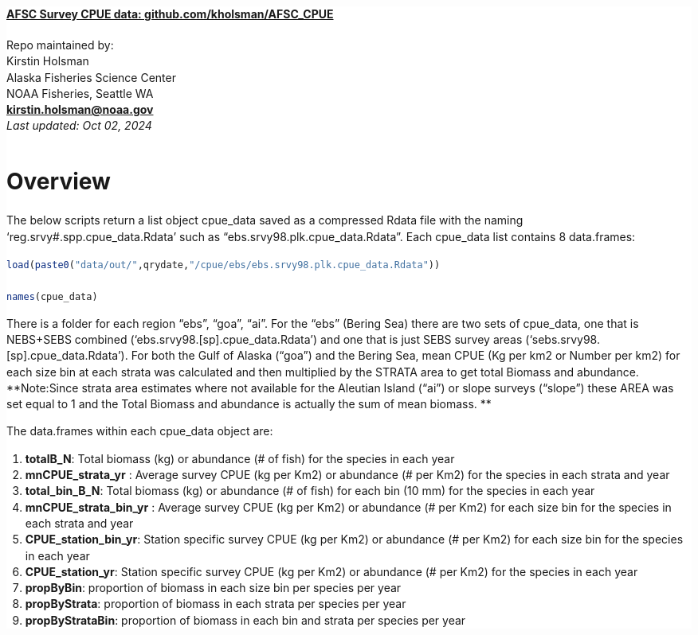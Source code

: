 

#### [**AFSC Survey CPUE data: github.com/kholsman/AFSC_CPUE**](https://github.com/kholsman/AFSC_CPUE "AFSC_CPUE code Repo")

Repo maintained by:  
Kirstin Holsman  
Alaska Fisheries Science Center  
NOAA Fisheries, Seattle WA  
**[kirstin.holsman@noaa.gov](kirstin.holsman@noaa.gov)**  
*Last updated: Oct 02, 2024*

# Overview

The below scripts return a list object cpue_data saved as a compressed
Rdata file with the naming ‘reg.srvy#.spp.cpue_data.Rdata’ such as
“ebs.srvy98.plk.cpue_data.Rdata”. Each cpue_data list contains 8
data.frames:

``` r
load(paste0("data/out/",qrydate,"/cpue/ebs/ebs.srvy98.plk.cpue_data.Rdata"))

names(cpue_data)
```

There is a folder for each region “ebs”, “goa”, “ai”. For the “ebs”
(Bering Sea) there are two sets of cpue_data, one that is NEBS+SEBS
combined (‘ebs.srvy98.\[sp\].cpue_data.Rdata’) and one that is just SEBS
survey areas (‘sebs.srvy98.\[sp\].cpue_data.Rdata’). For both the Gulf
of Alaska (“goa”) and the Bering Sea, mean CPUE (Kg per km2 or Number
per km2) for each size bin at each strata was calculated and then
multiplied by the STRATA area to get total Biomass and abundance.
**Note:Since strata area estimates where not available for the Aleutian
Island (“ai”) or slope surveys (“slope”) these AREA was set equal to 1
and the Total Biomass and abundance is actually the sum of mean biomass.
**

The data.frames within each cpue_data object are:

1.  **totalB_N**: Total biomass (kg) or abundance (# of fish) for the
    species in each year  
2.  **mnCPUE_strata_yr** : Average survey CPUE (kg per Km2) or abundance
    (# per Km2) for the species in each strata and year  
3.  **total_bin_B\_N**: Total biomass (kg) or abundance (# of fish) for
    each bin (10 mm) for the species in each year  
4.  **mnCPUE_strata_bin_yr** : Average survey CPUE (kg per Km2) or
    abundance (# per Km2) for each size bin for the species in each
    strata and year
5.  **CPUE_station_bin_yr**: Station specific survey CPUE (kg per Km2)
    or abundance (# per Km2) for each size bin for the species in each
    year  
6.  **CPUE_station_yr**: Station specific survey CPUE (kg per Km2) or
    abundance (# per Km2) for the species in each year  
7.  **propByBin**: proportion of biomass in each size bin per species
    per year  
8.  **propByStrata**: proportion of biomass in each strata per species
    per year
9.  **propByStrataBin**: proportion of biomass in each bin and strata
    per species per year
